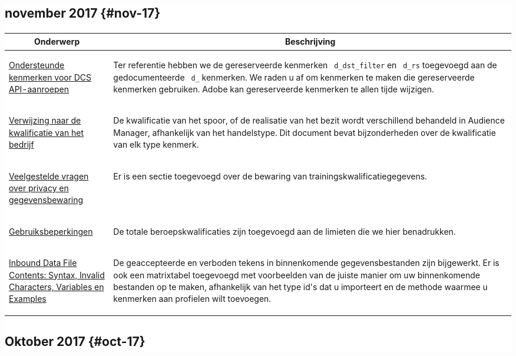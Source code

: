 ## november 2017 {#nov-17}

<table id="table_6AAE9EF4DE76467FAFEDAB418B5A0207"> 
 <thead> 
  <tr> 
   <th colname="col1" class="entry"> Onderwerp </th> 
   <th colname="col2" class="entry"> Beschrijving </th> 
  </tr>
 </thead>
 <tbody> 
  <tr> 
   <td colname="col1"> <p><a href="../api/dcs-intro/dcs-api-reference/dcs-keys.md"> Ondersteunde kenmerken voor DCS API-aanroepen </a> </p> </td> 
   <td colname="col2"> <p>Ter referentie hebben we de gereserveerde kenmerken <code> d_dst_filter</code> en <code> d_rs</code> toegevoegd aan de gedocumenteerde <code> d_</code> kenmerken. We raden u af om kenmerken te maken die gereserveerde kenmerken gebruiken. Adobe kan gereserveerde kenmerken te allen tijde wijzigen. </p> </td> 
  </tr> 
  <tr> 
   <td colname="col1"> <p><a href="../features/traits/trait-and-segment-qualification-reference.md"> Verwijzing naar de kwalificatie van het bedrijf </a> </p> </td> 
   <td colname="col2"> <p>De kwalificatie van het spoor, of de realisatie van het bezit wordt verschillend behandeld in Audience Manager, afhankelijk van het handelstype. Dit document bevat bijzonderheden over de kwalificatie van elk type kenmerk. </p> </td> 
  </tr> 
  <tr> 
   <td colname="col1"> <p><a href="../faq/faq-privacy.md"> Veelgestelde vragen over privacy en gegevensbewaring </a> </p> </td> 
   <td colname="col2"> <p>Er is een sectie toegevoegd over de bewaring van trainingskwalificatiegegevens. </p> </td> 
  </tr> 
  <tr> 
   <td colname="col1"> <p><a href="../features/administration/usage-limits.md"> Gebruiksbeperkingen </a> </p> </td> 
   <td colname="col2"> <p>De totale beroepskwalificaties zijn toegevoegd aan de limieten die we hier benadrukken. </p> </td> 
  </tr> 
  <tr> 
   <td colname="col1"> <p><a href="../integration/sending-audience-data/batch-data-transfer-explained/inbound-file-contents.md"> Inbound Data File Contents: Syntax, Invalid Characters, Variables en Examples </a> </p> </td> 
   <td colname="col2"> <p>De geaccepteerde en verboden tekens in binnenkomende gegevensbestanden zijn bijgewerkt. Er is ook een matrixtabel toegevoegd met voorbeelden van de juiste manier om uw binnenkomende bestanden op te maken, afhankelijk van het type id's dat u importeert en de methode waarmee u kenmerken aan profielen wilt toevoegen. </p> </td> 
  </tr> 
 </tbody> 
</table>

## Oktober 2017 {#oct-17}
